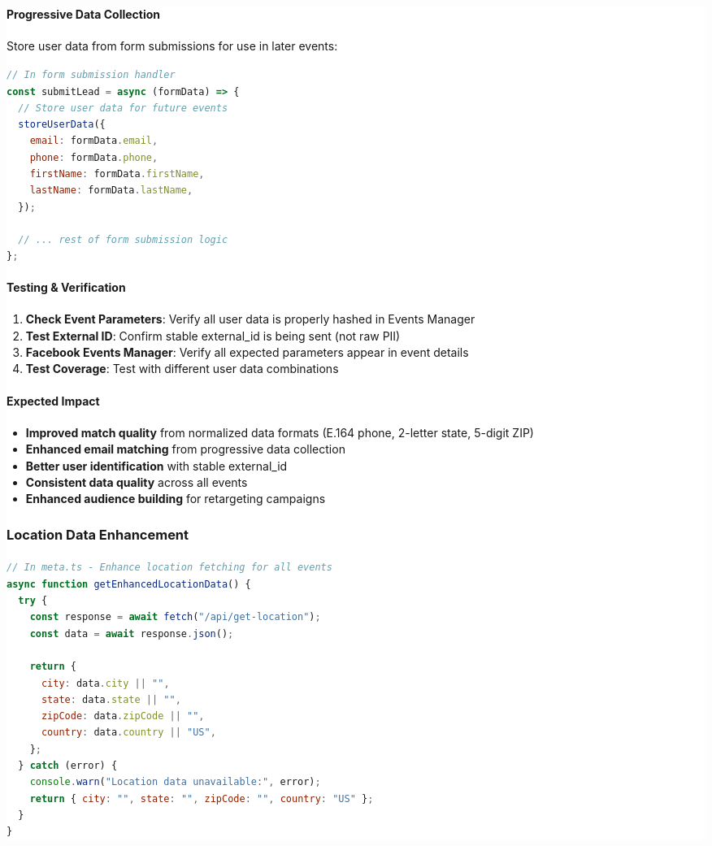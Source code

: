 #### Progressive Data Collection

Store user data from form submissions for use in later events:

```javascript
// In form submission handler
const submitLead = async (formData) => {
  // Store user data for future events
  storeUserData({
    email: formData.email,
    phone: formData.phone,
    firstName: formData.firstName,
    lastName: formData.lastName,
  });

  // ... rest of form submission logic
};
```

#### Testing & Verification

1. **Check Event Parameters**: Verify all user data is properly hashed in Events Manager
2. **Test External ID**: Confirm stable external_id is being sent (not raw PII)
3. **Facebook Events Manager**: Verify all expected parameters appear in event details
4. **Test Coverage**: Test with different user data combinations

#### Expected Impact

- **Improved match quality** from normalized data formats (E.164 phone, 2-letter state, 5-digit ZIP)
- **Enhanced email matching** from progressive data collection
- **Better user identification** with stable external_id
- **Consistent data quality** across all events
- **Enhanced audience building** for retargeting campaigns

### Location Data Enhancement

```javascript
// In meta.ts - Enhance location fetching for all events
async function getEnhancedLocationData() {
  try {
    const response = await fetch("/api/get-location");
    const data = await response.json();

    return {
      city: data.city || "",
      state: data.state || "",
      zipCode: data.zipCode || "",
      country: data.country || "US",
    };
  } catch (error) {
    console.warn("Location data unavailable:", error);
    return { city: "", state: "", zipCode: "", country: "US" };
  }
}
```
